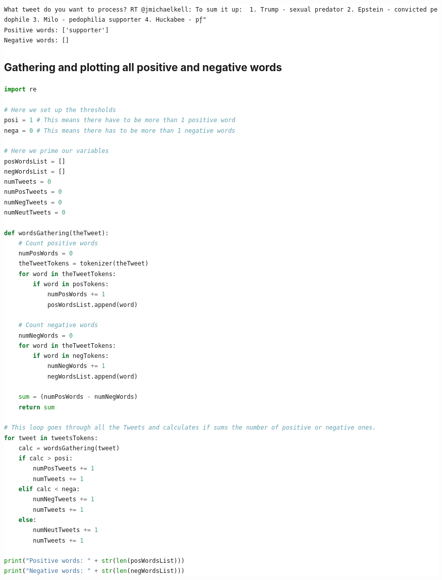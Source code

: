     What tweet do you want to process? RT @jmichaelkell: To sum it up:  1. Trump - sexual predator 2. Epstein - convicted pedophile 3. Milo - pedophilia supporter 4. Huckabee - pƒ"
    Positive words: ['supporter']
    Negative words: []


## Gathering and plotting all positive and negative words


```python
import re

# Here we set up the thresholds
posi = 1 # This means there have to be more than 1 positive word
nega = 0 # This means there has to be more than 1 negative words

# Here we prime our variables
posWordsList = []
negWordsList = []
numTweets = 0
numPosTweets = 0
numNegTweets = 0
numNeutTweets = 0

def wordsGathering(theTweet):
    # Count positive words
    numPosWords = 0
    theTweetTokens = tokenizer(theTweet)
    for word in theTweetTokens:
        if word in posTokens:
            numPosWords += 1
            posWordsList.append(word)
            
    # Count negative words
    numNegWords = 0
    for word in theTweetTokens:
        if word in negTokens:
            numNegWords += 1
            negWordsList.append(word)       
    
    sum = (numPosWords - numNegWords)
    return sum

# This loop goes through all the Tweets and calculates if sums the number of positive or negative ones.
for tweet in tweetsTokens:
    calc = wordsGathering(tweet)
    if calc > posi:
        numPosTweets += 1
        numTweets += 1
    elif calc < nega:
        numNegTweets += 1
        numTweets += 1
    else:
        numNeutTweets += 1
        numTweets += 1

print("Positive words: " + str(len(posWordsList)))
print("Negative words: " + str(len(negWordsList)))
```
